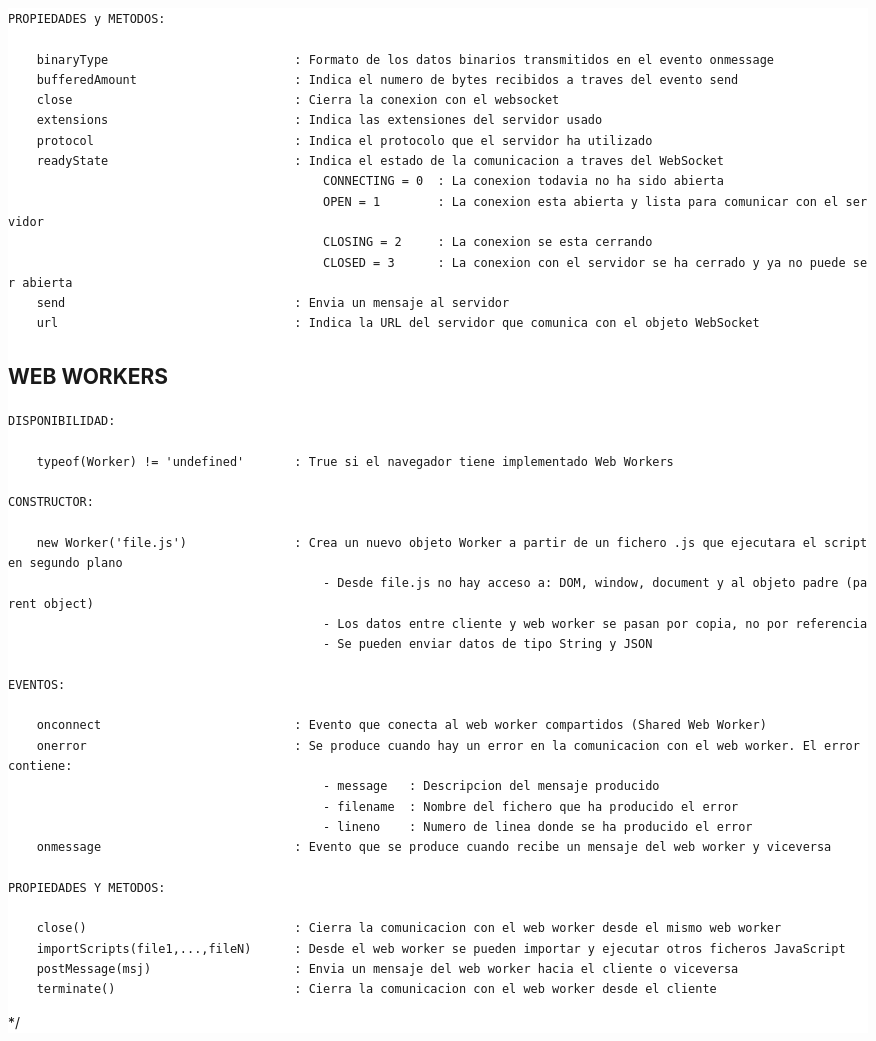 	PROPIEDADES y METODOS:

		binaryType 							: Formato de los datos binarios transmitidos en el evento onmessage
		bufferedAmount 						: Indica el numero de bytes recibidos a traves del evento send
		close 								: Cierra la conexion con el websocket
		extensions 							: Indica las extensiones del servidor usado
		protocol 							: Indica el protocolo que el servidor ha utilizado
		readyState 							: Indica el estado de la comunicacion a traves del WebSocket
												CONNECTING = 0 	: La conexion todavia no ha sido abierta
												OPEN = 1 		: La conexion esta abierta y lista para comunicar con el servidor
												CLOSING = 2 	: La conexion se esta cerrando
												CLOSED = 3 		: La conexion con el servidor se ha cerrado y ya no puede ser abierta
		send 								: Envia un mensaje al servidor
		url 								: Indica la URL del servidor que comunica con el objeto WebSocket 

WEB WORKERS
---------------------------------------------------------------------------------------------------------------------------------------------

	DISPONIBILIDAD:

		typeof(Worker) != 'undefined' 		: True si el navegador tiene implementado Web Workers

	CONSTRUCTOR:

		new Worker('file.js') 				: Crea un nuevo objeto Worker a partir de un fichero .js que ejecutara el script en segundo plano
												- Desde file.js no hay acceso a: DOM, window, document y al objeto padre (parent object)
												- Los datos entre cliente y web worker se pasan por copia, no por referencia
												- Se pueden enviar datos de tipo String y JSON

	EVENTOS:

		onconnect 							: Evento que conecta al web worker compartidos (Shared Web Worker)
		onerror 							: Se produce cuando hay un error en la comunicacion con el web worker. El error contiene:
												- message 	: Descripcion del mensaje producido
												- filename	: Nombre del fichero que ha producido el error
												- lineno 	: Numero de linea donde se ha producido el error
		onmessage 							: Evento que se produce cuando recibe un mensaje del web worker y viceversa

	PROPIEDADES Y METODOS:

		close() 							: Cierra la comunicacion con el web worker desde el mismo web worker
		importScripts(file1,...,fileN) 		: Desde el web worker se pueden importar y ejecutar otros ficheros JavaScript
		postMessage(msj) 					: Envia un mensaje del web worker hacia el cliente o viceversa
		terminate() 						: Cierra la comunicacion con el web worker desde el cliente
*/